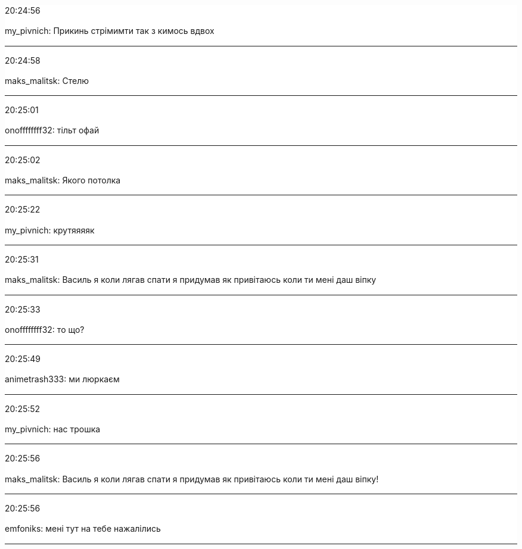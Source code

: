 20:24:56

my_pivnich: Прикинь стрімимти так з кимось вдвох

---

20:24:58

maks_malitsk: Стелю

---

20:25:01

onoffffffff32: тільт офай

---

20:25:02

maks_malitsk: Якого потолка

---

20:25:22

my_pivnich: крутяяяяк

---

20:25:31

maks_malitsk: Василь я коли лягав спати я придумав як привітаюсь коли ти мені даш віпку

---

20:25:33

onoffffffff32: то що?

---

20:25:49

animetrash333: ми люркаєм

---

20:25:52

my_pivnich: нас трошка

---

20:25:56

maks_malitsk: Василь я коли лягав спати я придумав як привітаюсь коли ти мені даш віпку!

---

20:25:56

emfoniks: мені тут на тебе нажалілись

---